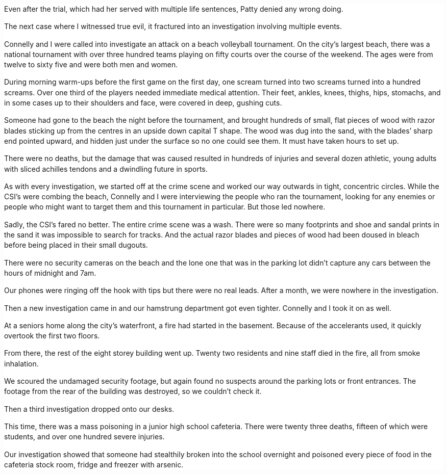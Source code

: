 Even after the trial, which had her served with multiple life sentences, Patty denied any wrong doing. 

The next case where I witnessed true evil, it fractured into an investigation involving multiple events.  

Connelly and I were called into investigate an attack on a beach volleyball tournament. On the city’s largest beach, there was a national tournament with over three hundred teams playing on fifty courts over the course of the weekend. The ages were from twelve to sixty five and were both men and women. 

During morning warm-ups before the first game on the first day, one scream turned into two screams turned into a hundred screams. Over one third of the players needed immediate medical attention. Their feet, ankles, knees, thighs, hips, stomachs, and in some cases up to their shoulders and face, were covered in deep, gushing cuts. 

Someone had gone to the beach the night before the tournament, and brought hundreds of small, flat pieces of wood with razor blades sticking up from the centres in an upside down capital T shape. The wood was dug into the sand, with the blades’ sharp end pointed upward, and hidden just under the surface so no one could see them. It must have taken hours to set up. 

There were no deaths, but the damage that was caused resulted in hundreds of injuries and several dozen athletic, young adults with sliced achilles tendons and a dwindling future in sports.  

As with every investigation, we started off at the crime scene and worked our way outwards in tight, concentric circles. While the CSI’s were combing the beach, Connelly and I were interviewing the people who ran the tournament, looking for any enemies or people who might want to target them and this tournament in particular. But those led nowhere. 

Sadly, the CSI’s fared no better. The entire crime scene was a wash. There were so many footprints and shoe and sandal prints in the sand it was impossible to search for tracks. And the actual razor blades and pieces of wood had been doused in bleach before being placed in their small dugouts. 

There were no security cameras on the beach and the lone one that was in the parking lot didn’t capture any cars between the hours of midnight and 7am. 

Our phones were ringing off the hook with tips but there were no real leads. After a month, we were nowhere in the investigation. 

Then a new investigation came in and our hamstrung department got even tighter. Connelly and I took it on as well. 

At a seniors home along the city’s waterfront, a fire had started in the basement. Because of the accelerants used, it quickly overtook the first two floors. 

From there, the rest of the eight storey building went up. Twenty two residents and nine staff died in the fire, all from smoke inhalation. 

We scoured the undamaged security footage, but again found no suspects around the parking lots or front entrances. The footage from the rear of the building was destroyed, so we couldn’t check it. 

Then a third investigation dropped onto our desks.  

This time, there was a mass poisoning in a junior high school cafeteria. There were twenty three deaths, fifteen of which were students, and over one hundred severe injuries. 

Our investigation showed that someone had stealthily broken into the school overnight and poisoned every piece of food in the cafeteria stock room, fridge and freezer with arsenic. 
